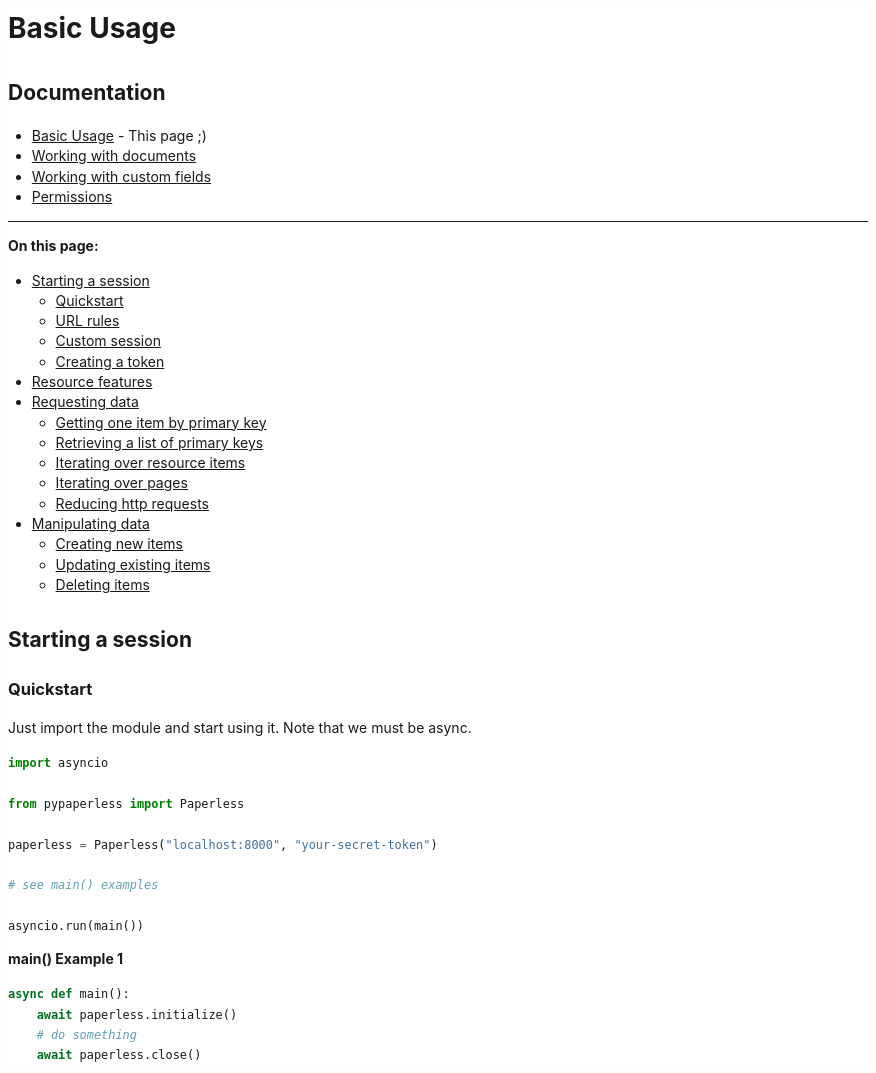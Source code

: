 # Basic Usage

## Documentation

* [Basic Usage](1_basic_usage.md) - This page ;)
* [Working with documents](2_documents.md)
* [Working with custom fields](3_custom_fields.md)
* [Permissions](4_permissions.md)

---

**On this page:**

- [Starting a session](#starting-a-session)
  - [Quickstart](#quickstart)
  - [URL rules](#url-rules)
  - [Custom session](#custom-session)
  - [Creating a token](#creating-a-token)
- [Resource features](#resource-features)
- [Requesting data](#requesting-data)
  - [Getting one item by primary key](#getting-one-item-by-primary-key)
  - [Retrieving a list of primary keys](#retrieving-a-list-of-primary-keys)
  - [Iterating over resource items](#iterating-over-resource-items)
  - [Iterating over pages](#iterating-over-pages)
  - [Reducing http requests](#reducing-http-requests)
- [Manipulating data](#manipulating-data)
  - [Creating new items](#creating-new-items)
  - [Updating existing items](#updating-existing-items)
  - [Deleting items](#deleting-items)

## Starting a session

### Quickstart

Just import the module and start using it. Note that we must be async.

```python
import asyncio

from pypaperless import Paperless

paperless = Paperless("localhost:8000", "your-secret-token")

# see main() examples

asyncio.run(main())
```

**main() Example 1**

```python
async def main():
    await paperless.initialize()
    # do something
    await paperless.close()
```
